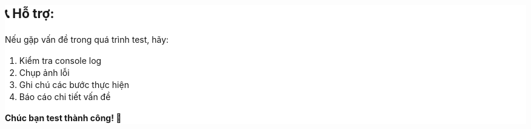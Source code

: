 
## 📞 **Hỗ trợ:**

Nếu gặp vấn đề trong quá trình test, hãy:
1. Kiểm tra console log
2. Chụp ảnh lỗi
3. Ghi chú các bước thực hiện
4. Báo cáo chi tiết vấn đề

**Chúc bạn test thành công! 🎉** 